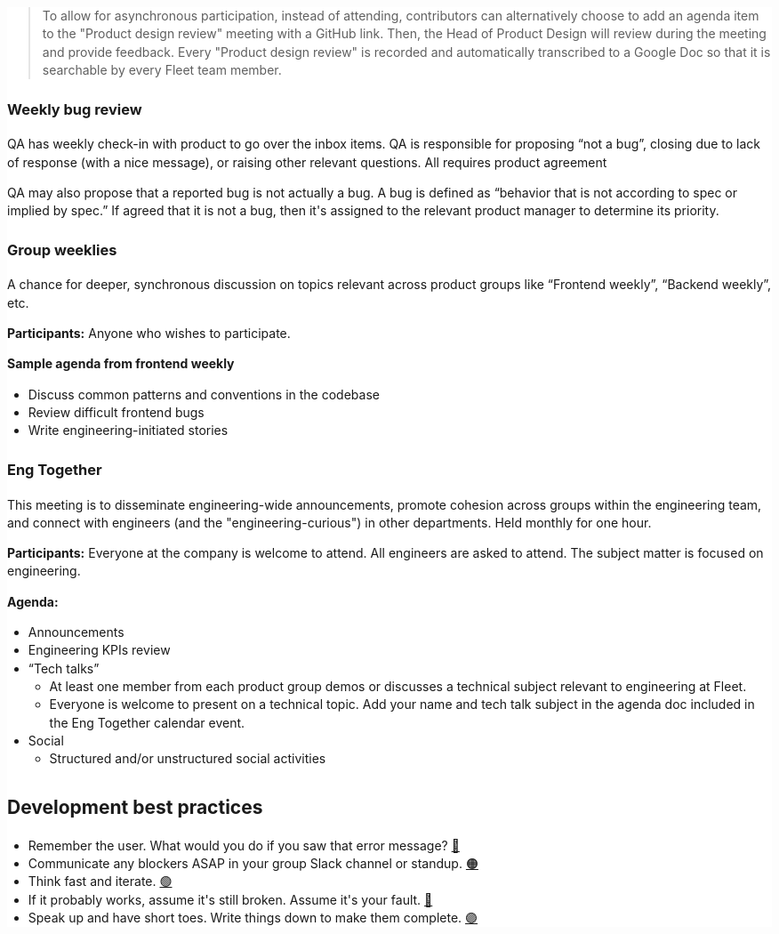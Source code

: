 > To allow for asynchronous participation, instead of attending, contributors can alternatively choose to add an agenda item to the "Product design review" meeting with a GitHub link. Then, the Head of Product Design will review during the meeting and provide feedback. Every "Product design review" is recorded and automatically transcribed to a Google Doc so that it is searchable by every Fleet team member.

### Weekly bug review

QA has weekly check-in with product to go over the inbox items. QA is responsible for proposing “not a bug”, closing due to lack of response (with a nice message), or raising other relevant questions. All requires product agreement

QA may also propose that a reported bug is not actually a bug. A bug is defined as “behavior that is not according to spec or implied by spec.” If agreed that it is not a bug, then it's assigned to the relevant product manager to determine its priority.

### Group weeklies

A chance for deeper, synchronous discussion on topics relevant across product groups like “Frontend weekly”, “Backend weekly”, etc.

**Participants:** Anyone who wishes to participate.

**Sample agenda from frontend weekly**

* Discuss common patterns and conventions in the codebase
* Review difficult frontend bugs
* Write engineering-initiated stories

### Eng Together

This meeting is to disseminate engineering-wide announcements, promote cohesion across groups within the engineering team, and connect with engineers (and the "engineering-curious") in other departments. Held monthly for one hour.

**Participants:** Everyone at the company is welcome to attend. All engineers are asked to attend. The subject matter is focused on engineering.

**Agenda:**

* Announcements
* Engineering KPIs review
* “Tech talks”
  * At least one member from each product group demos or discusses a technical subject relevant to engineering at Fleet.
  * Everyone is welcome to present on a technical topic. Add your name and tech talk subject in the agenda doc included in the Eng Together calendar event.
* Social
  * Structured and/or unstructured social activities

## Development best practices

* Remember the user. What would you do if you saw that error message? [🔴](https://fleetdm.com/handbook/company#empathy)
* Communicate any blockers ASAP in your group Slack channel or standup. [🟠](https://fleetdm.com/handbook/company#ownership)
* Think fast and iterate. [🟢](https://fleetdm.com/handbook/company#results)
* If it probably works, assume it's still broken. Assume it's your fault. [🔵](https://fleetdm.com/handbook/company#objectivity)
* Speak up and have short toes. Write things down to make them complete. [🟣](https://fleetdm.com/handbook/company#openness)
